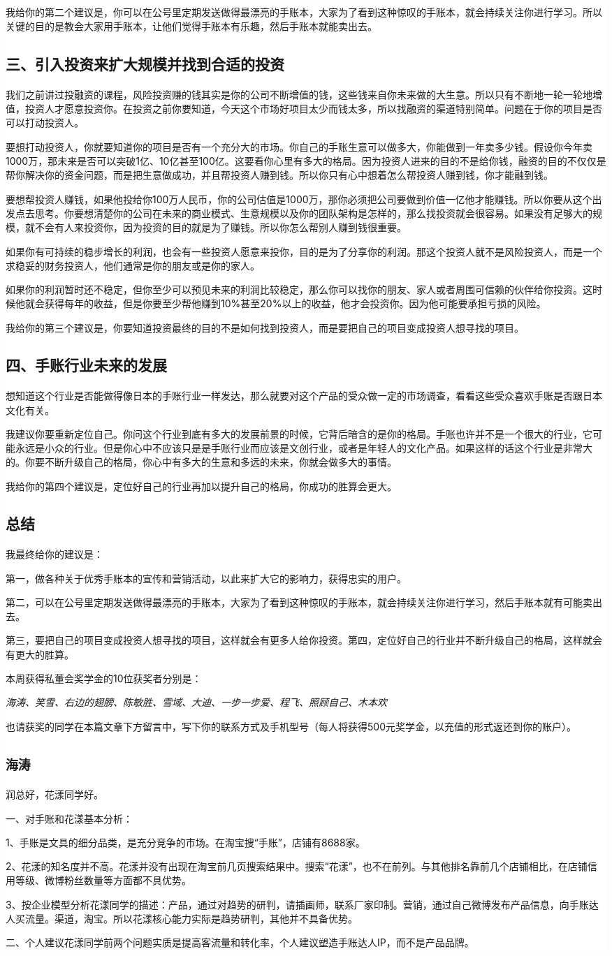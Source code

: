 我给你的第二个建议是，你可以在公号里定期发送做得最漂亮的手账本，大家为了看到这种惊叹的手账本，就会持续关注你进行学习。所以关键的目的是教会大家用手账本，让他们觉得手账本有乐趣，然后手账本就能卖出去。

## 三、引入投资来扩大规模并找到合适的投资

我们之前讲过投融资的课程，风险投资赚的钱其实是你的公司不断增值的钱，这些钱来自你未来做的大生意。所以只有不断地一轮一轮地增值，投资人才愿意投资你。在投资之前你要知道，今天这个市场好项目太少而钱太多，所以找融资的渠道特别简单。问题在于你的项目是否可以打动投资人。

要想打动投资人，你就要知道你的项目是否有一个充分大的市场。你自己的手账生意可以做多大，你能做到一年卖多少钱。假设你今年卖1000万，那未来是否可以突破1亿、10亿甚至100亿。这要看你心里有多大的格局。因为投资人进来的目的不是给你钱，融资的目的不仅仅是帮你解决你的资金问题，而是把生意做成功，并且帮投资人赚到钱。所以你只有心中想着怎么帮投资人赚到钱，你才能融到钱。

要想帮投资人赚钱，如果他投给你100万人民币，你的公司估值是1000万，那你必须把公司要做到价值一亿他才能赚钱。所以你要从这个出发点去思考。你要想清楚你的公司在未来的商业模式、生意规模以及你的团队架构是怎样的，那么找投资就会很容易。如果没有足够大的规模，就不会有人来投资你，因为投资的目的就是为了赚钱。所以你怎么帮别人赚到钱很重要。

如果你有可持续的稳步增长的利润，也会有一些投资人愿意来投你，目的是为了分享你的利润。那这个投资人就不是风险投资人，而是一个求稳妥的财务投资人，他们通常是你的朋友或是你的家人。

如果你的利润暂时还不稳定，但你至少可以预见未来的利润比较稳定，那么你可以找你的朋友、家人或者周围可信赖的伙伴给你投资。这时候他就会获得每年的收益，但是你要至少帮他赚到10%甚至20%以上的收益，他才会投资你。因为他可能要承担亏损的风险。

我给你的第三个建议是，你要知道投资最终的目的不是如何找到投资人，而是要把自己的项目变成投资人想寻找的项目。

## 四、手账行业未来的发展

想知道这个行业是否能做得像日本的手账行业一样发达，那么就要对这个产品的受众做一定的市场调查，看看这些受众喜欢手账是否跟日本文化有关。

我建议你要重新定位自己。你问这个行业到底有多大的发展前景的时候，它背后暗含的是你的格局。手账也许并不是一个很大的行业，它可能永远是小众的行业。但是你心中不应该只是是手账行业而应该是文创行业，或者是年轻人的文化产品。如果这样的话这个行业是非常大的。你要不断升级自己的格局，你心中有多大的生意和多远的未来，你就会做多大的事情。

我给你的第四个建议是，定位好自己的行业再加以提升自己的格局，你成功的胜算会更大。

## 总结

我最终给你的建议是：

第一，做各种关于优秀手账本的宣传和营销活动，以此来扩大它的影响力，获得忠实的用户。

第二，可以在公号里定期发送做得最漂亮的手账本，大家为了看到这种惊叹的手账本，就会持续关注你进行学习，然后手账本就有可能卖出去。

第三，要把自己的项目变成投资人想寻找的项目，这样就会有更多人给你投资。第四，定位好自己的行业并不断升级自己的格局，这样就会有更大的胜算。

本周获得私董会奖学金的10位获奖者分别是：

 *海涛、笑雪、右边的翅膀、陈敏胜、雪域、大迪、一步一步爱、程飞、照顾自己、木本欢*

也请获奖的同学在本篇文章下方留言中，写下你的联系方式及手机型号（每人将获得500元奖学金，以充值的形式返还到你的账户）。

## `海涛`

润总好，花漾同学好。

一、对手账和花漾基本分析：

1、手账是文具的细分品类，是充分竞争的市场。在淘宝搜“手账”，店铺有8688家。

2、花漾的知名度并不高。花漾并没有出现在淘宝前几页搜索结果中。搜索“花漾”，也不在前列。与其他排名靠前几个店铺相比，在店铺信用等级、微博粉丝数量等方面都不具优势。

3、按企业模型分析花漾同学的描述：产品，通过对趋势的研判，请插画师，联系厂家印制。营销，通过自己微博发布产品信息，向手账达人买流量。渠道，淘宝。所以花漾核心能力实际是趋势研判，其他并不具备优势。

二、个人建议花漾同学前两个问题实质是提高客流量和转化率，个人建议塑造手账达人IP，而不是产品品牌。
